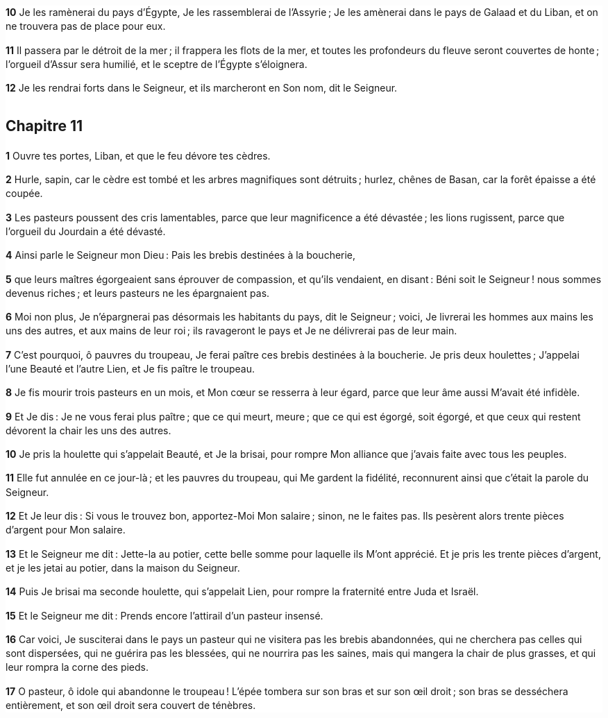 **10** Je les ramènerai du pays d’Égypte, Je les rassemblerai de l’Assyrie ; Je les amènerai dans le pays de Galaad et du Liban, et on ne trouvera pas de place pour eux.

**11** Il passera par le détroit de la mer ; il frappera les flots de la mer, et toutes les profondeurs du fleuve seront couvertes de honte ; l’orgueil d’Assur sera humilié, et le sceptre de l’Égypte s’éloignera.

**12** Je les rendrai forts dans le Seigneur, et ils marcheront en Son nom, dit le Seigneur.

## Chapitre 11

**1** Ouvre tes portes, Liban, et que le feu dévore tes cèdres.

**2** Hurle, sapin, car le cèdre est tombé et les arbres magnifiques sont détruits ; hurlez, chênes de Basan, car la forêt épaisse a été coupée.

**3** Les pasteurs poussent des cris lamentables, parce que leur magnificence a été dévastée ; les lions rugissent, parce que l’orgueil du Jourdain a été dévasté.

**4** Ainsi parle le Seigneur mon Dieu : Pais les brebis destinées à la boucherie,

**5** que leurs maîtres égorgeaient sans éprouver de compassion, et qu’ils vendaient, en disant : Béni soit le Seigneur ! nous sommes devenus riches ; et leurs pasteurs ne les épargnaient pas.

**6** Moi non plus, Je n’épargnerai pas désormais les habitants du pays, dit le Seigneur ; voici, Je livrerai les hommes aux mains les uns des autres, et aux mains de leur roi ; ils ravageront le pays et Je ne délivrerai pas de leur main.

**7** C’est pourquoi, ô pauvres du troupeau, Je ferai paître ces brebis destinées à la boucherie. Je pris deux houlettes ; J’appelai l’une Beauté et l’autre Lien, et Je fis paître le troupeau.

**8** Je fis mourir trois pasteurs en un mois, et Mon cœur se resserra à leur égard, parce que leur âme aussi M’avait été infidèle.

**9** Et Je dis : Je ne vous ferai plus paître ; que ce qui meurt, meure ; que ce qui est égorgé, soit égorgé, et que ceux qui restent dévorent la chair les uns des autres.

**10** Je pris la houlette qui s’appelait Beauté, et Je la brisai, pour rompre Mon alliance que j’avais faite avec tous les peuples.

**11** Elle fut annulée en ce jour-là ; et les pauvres du troupeau, qui Me gardent la fidélité, reconnurent ainsi que c’était la parole du Seigneur.

**12** Et Je leur dis : Si vous le trouvez bon, apportez-Moi Mon salaire ; sinon, ne le faites pas. Ils pesèrent alors trente pièces d’argent pour Mon salaire.

**13** Et le Seigneur me dit : Jette-la au potier, cette belle somme pour laquelle ils M’ont apprécié. Et je pris les trente pièces d’argent, et je les jetai au potier, dans la maison du Seigneur.

**14** Puis Je brisai ma seconde houlette, qui s’appelait Lien, pour rompre la fraternité entre Juda et Israël.

**15** Et le Seigneur me dit : Prends encore l’attirail d’un pasteur insensé.

**16** Car voici, Je susciterai dans le pays un pasteur qui ne visitera pas les brebis abandonnées, qui ne cherchera pas celles qui sont dispersées, qui ne guérira pas les blessées, qui ne nourrira pas les saines, mais qui mangera la chair de plus grasses, et qui leur rompra la corne des pieds.

**17** O pasteur, ô idole qui abandonne le troupeau ! L’épée tombera sur son bras et sur son œil droit ; son bras se desséchera entièrement, et son œil droit sera couvert de ténèbres.
